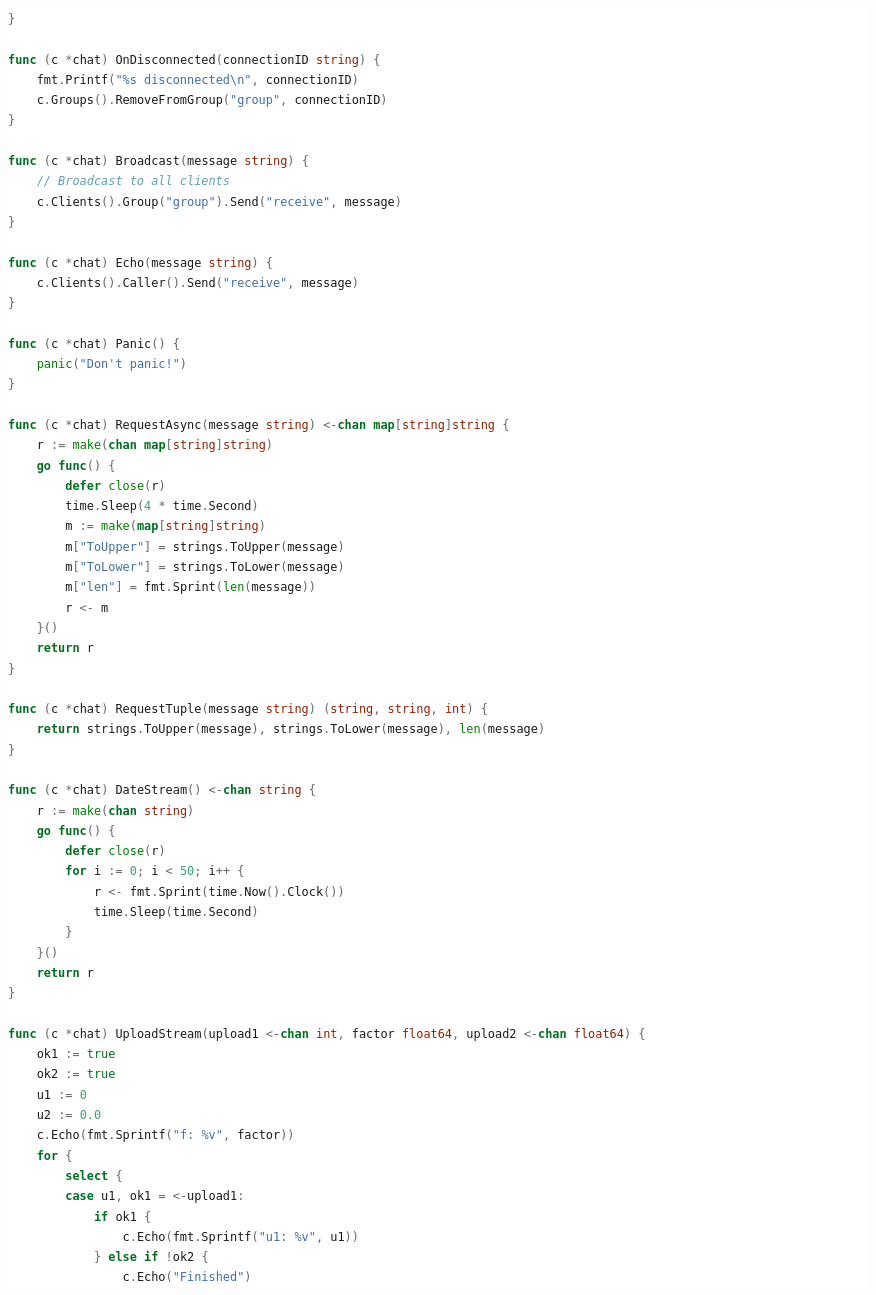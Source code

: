 ```go
}

func (c *chat) OnDisconnected(connectionID string) {
	fmt.Printf("%s disconnected\n", connectionID)
	c.Groups().RemoveFromGroup("group", connectionID)
}

func (c *chat) Broadcast(message string) {
	// Broadcast to all clients
	c.Clients().Group("group").Send("receive", message)
}

func (c *chat) Echo(message string) {
	c.Clients().Caller().Send("receive", message)
}

func (c *chat) Panic() {
	panic("Don't panic!")
}

func (c *chat) RequestAsync(message string) <-chan map[string]string {
	r := make(chan map[string]string)
	go func() {
		defer close(r)
		time.Sleep(4 * time.Second)
		m := make(map[string]string)
		m["ToUpper"] = strings.ToUpper(message)
		m["ToLower"] = strings.ToLower(message)
		m["len"] = fmt.Sprint(len(message))
		r <- m
	}()
	return r
}

func (c *chat) RequestTuple(message string) (string, string, int) {
	return strings.ToUpper(message), strings.ToLower(message), len(message)
}

func (c *chat) DateStream() <-chan string {
	r := make(chan string)
	go func() {
		defer close(r)
		for i := 0; i < 50; i++ {
			r <- fmt.Sprint(time.Now().Clock())
			time.Sleep(time.Second)
		}
	}()
	return r
}

func (c *chat) UploadStream(upload1 <-chan int, factor float64, upload2 <-chan float64) {
	ok1 := true
	ok2 := true
	u1 := 0
	u2 := 0.0
	c.Echo(fmt.Sprintf("f: %v", factor))
	for {
		select {
		case u1, ok1 = <-upload1:
			if ok1 {
				c.Echo(fmt.Sprintf("u1: %v", u1))
			} else if !ok2 {
				c.Echo("Finished")
```